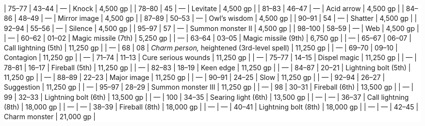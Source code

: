 | 75–77                                                                                                         | 43–44  | —     | Knock                                         | 4,500 gp     |
| 78–80                                                                                                         | 45     | —     | Levitate                                      | 4,500 gp     |
| 81–83                                                                                                         | 46–47  | —     | Acid arrow                                    | 4,500 gp     |
| 84–86                                                                                                         | 48–49  | —     | Mirror image                                  | 4,500 gp     |
| 87–89                                                                                                         | 50–53  | —     | Owl’s wisdom                                  | 4,500 gp     |
| 90–91                                                                                                         | 54     | —     | Shatter                                       | 4,500 gp     |
| 92–94                                                                                                         | 55–56  | —     | Silence                                       | 4,500 gp     |
| 95–97                                                                                                         | 57     | —     | Summon monster II                             | 4,500 gp     |
| 98–100                                                                                                        | 58–59  | —     | Web                                           | 4,500 gp     |
| —                                                                                                             | 60–62  | 01–02 | Magic missile (7th)                           | 5,250 gp     |
| —                                                                                                             | 63–64  | 03–05 | Magic missile (9th)                           | 6,750 gp     |
| —                                                                                                             | 65–67  | 06–07 | Call lightning (5th)                          | 11,250 gp    |
| —                                                                                                             | 68     | 08    | *Charm person,* heightened (3rd-level spell)  | 11,250 gp    |
| —                                                                                                             | 69–70  | 09–10 | Contagion                                     | 11,250 gp    |
| —                                                                                                             | 71–74  | 11–13 | Cure serious wounds                           | 11,250 gp    |
| —                                                                                                             | 75–77  | 14–15 | Dispel magic                                  | 11,250 gp    |
| —                                                                                                             | 78–81  | 16–17 | Fireball (5th)                                | 11,250 gp    |
| —                                                                                                             | 82–83  | 18–19 | Keen edge                                     | 11,250 gp    |
| —                                                                                                             | 84–87  | 20–21 | Lightning bolt (5th)                          | 11,250 gp    |
| —                                                                                                             | 88–89  | 22–23 | Major image                                   | 11,250 gp    |
| —                                                                                                             | 90–91  | 24–25 | Slow                                          | 11,250 gp    |
| —                                                                                                             | 92–94  | 26–27 | Suggestion                                    | 11,250 gp    |
| —                                                                                                             | 95–97  | 28–29 | Summon monster III                            | 11,250 gp    |
| —                                                                                                             | 98     | 30–31 | Fireball (6th)                                | 13,500 gp    |
| —                                                                                                             | 99     | 32–33 | Lightning bolt (6th)                          | 13,500 gp    |
| —                                                                                                             | 100    | 34–35 | Searing light (6th)                           | 13,500 gp    |
| —                                                                                                             | —      | 36–37 | Call lightning (8th)                          | 18,000 gp    |
| —                                                                                                             | —      | 38–39 | Fireball (8th)                                | 18,000 gp    |
| —                                                                                                             | —      | 40–41 | Lightning bolt (8th)                          | 18,000 gp    |
| —                                                                                                             | —      | 42–45 | Charm monster                                 | 21,000 gp    |